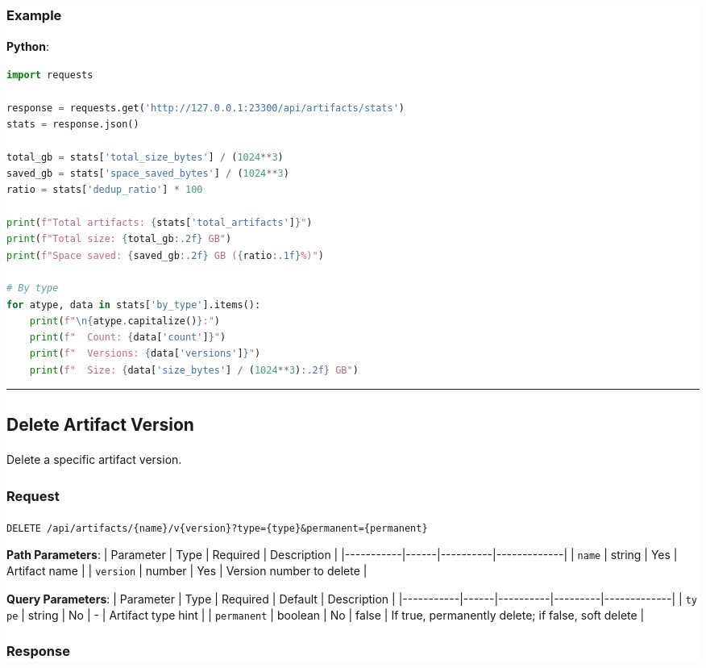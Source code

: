 ### Example

**Python**:
```python
import requests

response = requests.get('http://127.0.0.1:23300/api/artifacts/stats')
stats = response.json()

total_gb = stats['total_size_bytes'] / (1024**3)
saved_gb = stats['space_saved_bytes'] / (1024**3)
ratio = stats['dedup_ratio'] * 100

print(f"Total artifacts: {stats['total_artifacts']}")
print(f"Total size: {total_gb:.2f} GB")
print(f"Space saved: {saved_gb:.2f} GB ({ratio:.1f}%)")

# By type
for atype, data in stats['by_type'].items():
    print(f"\n{atype.capitalize()}:")
    print(f"  Count: {data['count']}")
    print(f"  Versions: {data['versions']}")
    print(f"  Size: {data['size_bytes'] / (1024**3):.2f} GB")
```

---

## Delete Artifact Version

Delete a specific artifact version.

### Request

```http
DELETE /api/artifacts/{name}/v{version}?type={type}&permanent={permanent}
```

**Path Parameters**:
| Parameter | Type | Required | Description |
|-----------|------|----------|-------------|
| `name` | string | Yes | Artifact name |
| `version` | number | Yes | Version number to delete |

**Query Parameters**:
| Parameter | Type | Required | Default | Description |
|-----------|------|----------|---------|-------------|
| `type` | string | No | - | Artifact type hint |
| `permanent` | boolean | No | false | If true, permanently delete; if false, soft delete |

### Response
